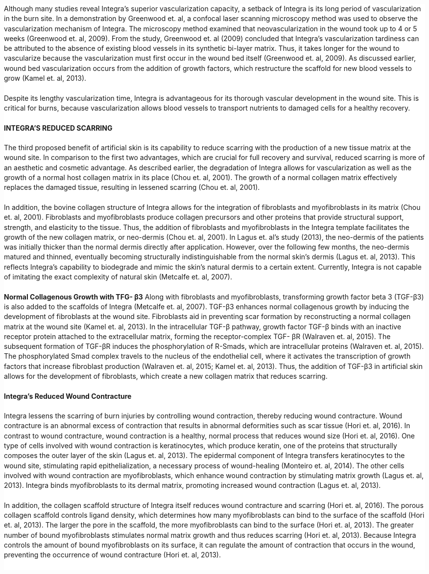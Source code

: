 Although many studies reveal Integra’s superior vascularization capacity, a setback of Integra is its long period of vascularization in the burn site. In a demonstration by Greenwood et. al, a confocal laser scanning microscopy method was used to observe the vascularization mechanism of Integra. The microscopy method examined that neovascularization in the wound took up to 4 or 5 weeks (Greenwood et. al, 2009). From the study, Greenwood et. al (2009) concluded that Integra’s vascularization tardiness can be attributed to the absence of existing blood vessels in its synthetic bi-layer matrix. Thus, it takes longer for the wound to vascularize because the vascularization must first occur in the wound bed itself (Greenwood et. al, 2009). As discussed earlier, wound bed vascularization occurs from the addition of growth factors, which restructure the scaffold for new blood vessels to grow (Kamel et. al, 2013).<br><br>
Despite its lengthy vascularization time, Integra is advantageous for its thorough vascular development in the wound site. This is critical for burns, because vascularization allows blood vessels to transport nutrients to damaged cells for a healthy recovery.<br><br>
**INTEGRA’S REDUCED SCARRING**<br><br>
The third proposed benefit of artificial skin is its capability to reduce scarring with the production of a new tissue matrix at the wound site. In comparison to the first two advantages, which are crucial for full recovery and survival, reduced scarring is more of an aesthetic and cosmetic advantage. As described earlier, the degradation of Integra allows for vascularization as well as the growth of a normal host collagen matrix in its place (Chou et. al, 2001). The growth of a normal collagen matrix effectively replaces the damaged tissue, resulting in lessened scarring (Chou et. al, 2001).<br><br>
In addition, the bovine collagen structure of Integra allows for the integration of fibroblasts and myofibroblasts in its matrix (Chou et. al, 2001). Fibroblasts and myofibroblasts produce collagen precursors and other proteins that provide structural support, strength, and elasticity to the tissue. Thus, the addition of fibroblasts and myofibroblasts in the Integra template facilitates the growth of the new collagen matrix, or neo-dermis (Chou et. al, 2001). In Lagus et. al’s study (2013), the neo-dermis of the patients was initially thicker than the normal dermis directly after application. However, over the following few months, the neo-dermis matured and thinned, eventually becoming structurally indistinguishable from the normal skin’s dermis (Lagus et. al, 2013). This reflects Integra’s capability to biodegrade and mimic the skin’s natural dermis to a certain extent. Currently, Integra is not capable of imitating the exact complexity of natural skin (Metcalfe et. al, 2007).<br><br>
**Normal Collagenous Growth with TFG- β3** Along with fibroblasts and myofibroblasts, transforming growth factor beta 3 (TGF-β3) is also added to the scaffolds of Integra (Metcalfe et. al, 2007). TGF-β3 enhances normal collagenous growth by inducing the development of fibroblasts at the wound site. Fibroblasts aid in preventing scar formation by reconstructing a normal collagen matrix at the wound site (Kamel et. al, 2013). In the intracellular TGF-β pathway, growth factor TGF-β binds with an inactive receptor protein attached to the extracellular matrix, forming the receptor-complex TGF- βR (Walraven et. al, 2015). The subsequent formation of TGF-βR induces the phosphorylation of R-Smads, which are intracellular proteins (Walraven et. al, 2015). The phosphorylated Smad complex travels to the nucleus of the endothelial cell, where it activates the transcription of growth factors that increase fibroblast production (Walraven et. al, 2015; Kamel et. al, 2013). Thus, the addition of TGF-β3 in artificial skin allows for the development of fibroblasts, which create a new collagen matrix that reduces scarring.<br><br>
**Integra’s Reduced Wound Contracture**<br><br>
Integra lessens the scarring of burn injuries by controlling wound contraction, thereby reducing wound contracture. Wound contracture is an abnormal excess of contraction that results in abnormal deformities such as scar tissue (Hori et. al, 2016). In contrast to wound contracture, wound contraction is a healthy, normal process that reduces wound size (Hori et. al, 2016). One type of cells involved with wound contraction is keratinocytes, which produce keratin, one of the proteins that structurally composes the outer layer of the skin (Lagus et. al, 2013). The epidermal component of Integra transfers keratinocytes to the wound site, stimulating rapid epithelialization, a necessary process of wound-healing (Monteiro et. al, 2014). The other cells involved with wound contraction are myofibroblasts, which enhance wound contraction by stimulating matrix growth (Lagus et. al, 2013). Integra binds myofibroblasts to its dermal matrix, promoting increased wound contraction (Lagus et. al, 2013).<br><br>
In addition, the collagen scaffold structure of Integra itself reduces wound contracture and scarring (Hori et. al, 2016). The porous collagen scaffold controls ligand density, which determines how many myofibroblasts can bind to the surface of the scaffold (Hori et. al, 2013). The larger the pore in the scaffold, the more myofibroblasts can bind to the surface (Hori et. al, 2013). The greater number of bound myofibroblasts stimulates normal matrix growth and thus reduces scarring (Hori et. al, 2013). Because Integra controls the amount of bound myofibroblasts on its surface, it can regulate the amount of contraction that occurs in the wound, preventing the occurrence of wound contracture (Hori et. al, 2013).<br><br>